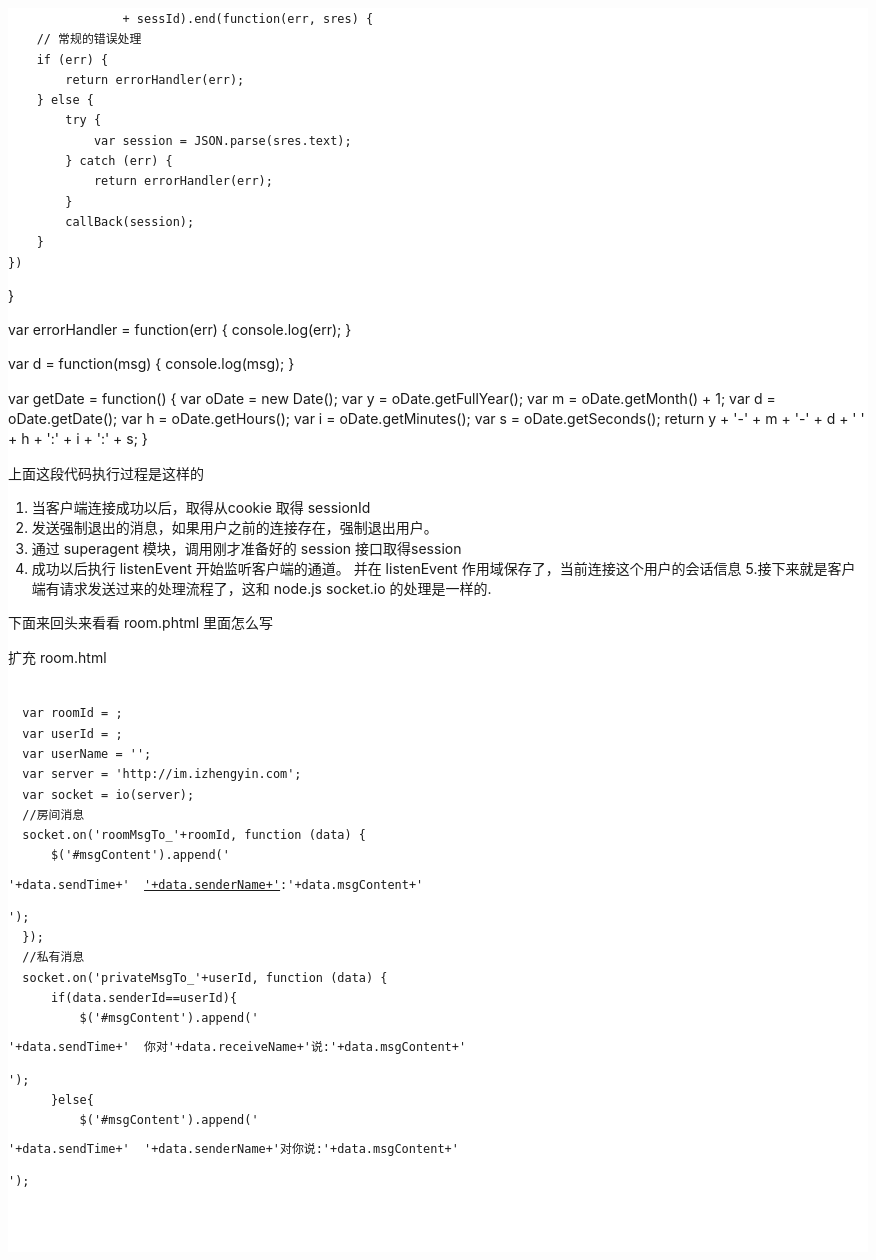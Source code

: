 					+ sessId).end(function(err, sres) {
		// 常规的错误处理
		if (err) {
			return errorHandler(err);
		} else {
			try {
				var session = JSON.parse(sres.text);
			} catch (err) {
				return errorHandler(err);
			}
			callBack(session);
		}
	})
}

var errorHandler = function(err) {
	console.log(err);
}

var d = function(msg) {
	console.log(msg);
}

var getDate = function() {
	var oDate = new Date();
	var y = oDate.getFullYear();
	var m = oDate.getMonth() + 1;
	var d = oDate.getDate();
	var h = oDate.getHours();
	var i = oDate.getMinutes();
	var s = oDate.getSeconds();
	return y + '-' + m + '-' + d + ' ' + h + ':' + i + ':' + s;
}
	</code>
</pre>


上面这段代码执行过程是这样的

1. 当客户端连接成功以后，取得从cookie 取得 sessionId 
2. 发送强制退出的消息，如果用户之前的连接存在，强制退出用户。
3. 通过 superagent 模块，调用刚才准备好的 session 接口取得session
4. 成功以后执行 listenEvent 开始监听客户端的通道。 并在 listenEvent 作用域保存了，当前连接这个用户的会话信息 
5.接下来就是客户端有请求发送过来的处理流程了，这和  node.js socket.io 的处理是一样的.

下面来回头来看看 room.phtml 里面怎么写


扩充 room.html

<pre>
<code>
  var roomId = <?php echo $roomId;?>;
  var userId = <?php echo $_SESSION['userId'];?>;
  var userName = '<?php echo $_SESSION['userName'];?>';
  var server = 'http://im.izhengyin.com';
  var socket = io(server);
  //房间消息
  socket.on('roomMsgTo_'+roomId, function (data) {
	  $('#msgContent').append('<p>'+data.sendTime+'  <a href="javascript:at('+data.senderId+',\''+data.senderName+'\');">'+data.senderName+'</a>:'+data.msgContent+'</p>');
  });
  //私有消息
  socket.on('privateMsgTo_'+userId, function (data) {
	  if(data.senderId==userId){
		  $('#msgContent').append('<p>'+data.sendTime+'  你对'+data.receiveName+'说:'+data.msgContent+'</p>');	
	  }else{
		  $('#msgContent').append('<p>'+data.sendTime+'  '+data.senderName+'对你说:'+data.msgContent+'</p>');	